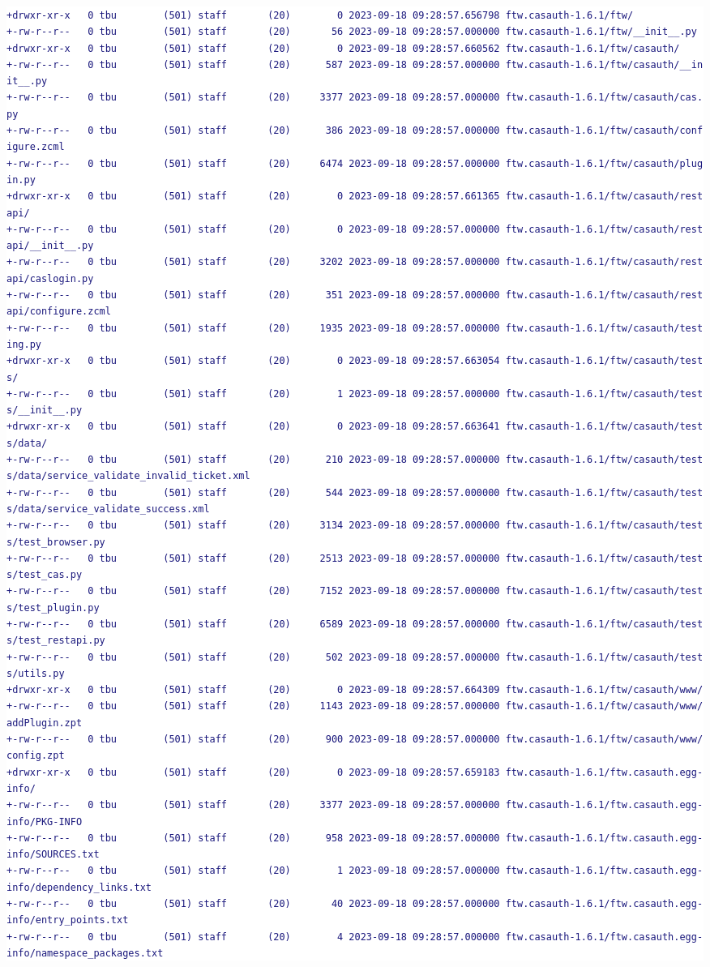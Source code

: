 ```diff
+drwxr-xr-x   0 tbu        (501) staff       (20)        0 2023-09-18 09:28:57.656798 ftw.casauth-1.6.1/ftw/
+-rw-r--r--   0 tbu        (501) staff       (20)       56 2023-09-18 09:28:57.000000 ftw.casauth-1.6.1/ftw/__init__.py
+drwxr-xr-x   0 tbu        (501) staff       (20)        0 2023-09-18 09:28:57.660562 ftw.casauth-1.6.1/ftw/casauth/
+-rw-r--r--   0 tbu        (501) staff       (20)      587 2023-09-18 09:28:57.000000 ftw.casauth-1.6.1/ftw/casauth/__init__.py
+-rw-r--r--   0 tbu        (501) staff       (20)     3377 2023-09-18 09:28:57.000000 ftw.casauth-1.6.1/ftw/casauth/cas.py
+-rw-r--r--   0 tbu        (501) staff       (20)      386 2023-09-18 09:28:57.000000 ftw.casauth-1.6.1/ftw/casauth/configure.zcml
+-rw-r--r--   0 tbu        (501) staff       (20)     6474 2023-09-18 09:28:57.000000 ftw.casauth-1.6.1/ftw/casauth/plugin.py
+drwxr-xr-x   0 tbu        (501) staff       (20)        0 2023-09-18 09:28:57.661365 ftw.casauth-1.6.1/ftw/casauth/restapi/
+-rw-r--r--   0 tbu        (501) staff       (20)        0 2023-09-18 09:28:57.000000 ftw.casauth-1.6.1/ftw/casauth/restapi/__init__.py
+-rw-r--r--   0 tbu        (501) staff       (20)     3202 2023-09-18 09:28:57.000000 ftw.casauth-1.6.1/ftw/casauth/restapi/caslogin.py
+-rw-r--r--   0 tbu        (501) staff       (20)      351 2023-09-18 09:28:57.000000 ftw.casauth-1.6.1/ftw/casauth/restapi/configure.zcml
+-rw-r--r--   0 tbu        (501) staff       (20)     1935 2023-09-18 09:28:57.000000 ftw.casauth-1.6.1/ftw/casauth/testing.py
+drwxr-xr-x   0 tbu        (501) staff       (20)        0 2023-09-18 09:28:57.663054 ftw.casauth-1.6.1/ftw/casauth/tests/
+-rw-r--r--   0 tbu        (501) staff       (20)        1 2023-09-18 09:28:57.000000 ftw.casauth-1.6.1/ftw/casauth/tests/__init__.py
+drwxr-xr-x   0 tbu        (501) staff       (20)        0 2023-09-18 09:28:57.663641 ftw.casauth-1.6.1/ftw/casauth/tests/data/
+-rw-r--r--   0 tbu        (501) staff       (20)      210 2023-09-18 09:28:57.000000 ftw.casauth-1.6.1/ftw/casauth/tests/data/service_validate_invalid_ticket.xml
+-rw-r--r--   0 tbu        (501) staff       (20)      544 2023-09-18 09:28:57.000000 ftw.casauth-1.6.1/ftw/casauth/tests/data/service_validate_success.xml
+-rw-r--r--   0 tbu        (501) staff       (20)     3134 2023-09-18 09:28:57.000000 ftw.casauth-1.6.1/ftw/casauth/tests/test_browser.py
+-rw-r--r--   0 tbu        (501) staff       (20)     2513 2023-09-18 09:28:57.000000 ftw.casauth-1.6.1/ftw/casauth/tests/test_cas.py
+-rw-r--r--   0 tbu        (501) staff       (20)     7152 2023-09-18 09:28:57.000000 ftw.casauth-1.6.1/ftw/casauth/tests/test_plugin.py
+-rw-r--r--   0 tbu        (501) staff       (20)     6589 2023-09-18 09:28:57.000000 ftw.casauth-1.6.1/ftw/casauth/tests/test_restapi.py
+-rw-r--r--   0 tbu        (501) staff       (20)      502 2023-09-18 09:28:57.000000 ftw.casauth-1.6.1/ftw/casauth/tests/utils.py
+drwxr-xr-x   0 tbu        (501) staff       (20)        0 2023-09-18 09:28:57.664309 ftw.casauth-1.6.1/ftw/casauth/www/
+-rw-r--r--   0 tbu        (501) staff       (20)     1143 2023-09-18 09:28:57.000000 ftw.casauth-1.6.1/ftw/casauth/www/addPlugin.zpt
+-rw-r--r--   0 tbu        (501) staff       (20)      900 2023-09-18 09:28:57.000000 ftw.casauth-1.6.1/ftw/casauth/www/config.zpt
+drwxr-xr-x   0 tbu        (501) staff       (20)        0 2023-09-18 09:28:57.659183 ftw.casauth-1.6.1/ftw.casauth.egg-info/
+-rw-r--r--   0 tbu        (501) staff       (20)     3377 2023-09-18 09:28:57.000000 ftw.casauth-1.6.1/ftw.casauth.egg-info/PKG-INFO
+-rw-r--r--   0 tbu        (501) staff       (20)      958 2023-09-18 09:28:57.000000 ftw.casauth-1.6.1/ftw.casauth.egg-info/SOURCES.txt
+-rw-r--r--   0 tbu        (501) staff       (20)        1 2023-09-18 09:28:57.000000 ftw.casauth-1.6.1/ftw.casauth.egg-info/dependency_links.txt
+-rw-r--r--   0 tbu        (501) staff       (20)       40 2023-09-18 09:28:57.000000 ftw.casauth-1.6.1/ftw.casauth.egg-info/entry_points.txt
+-rw-r--r--   0 tbu        (501) staff       (20)        4 2023-09-18 09:28:57.000000 ftw.casauth-1.6.1/ftw.casauth.egg-info/namespace_packages.txt
```